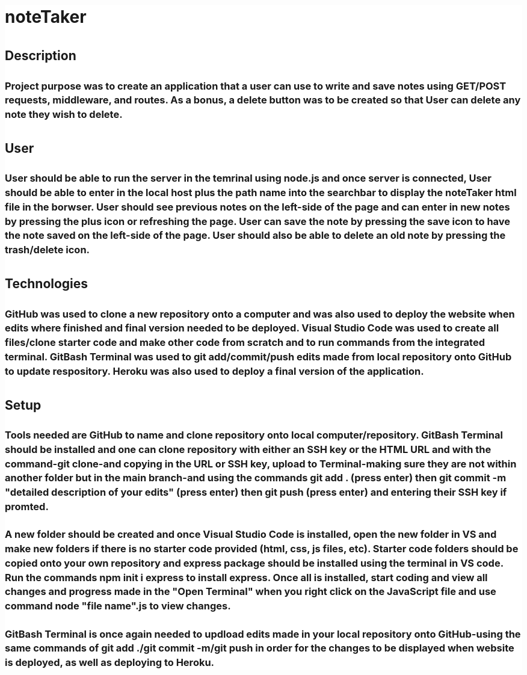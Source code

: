 # noteTaker
## Description
### Project purpose was to create an application that a user can use to write and save notes using GET/POST requests, middleware, and routes. As a bonus, a delete button was to be created so that User can delete any note they wish to delete. 
## User
### User should be able to run the server in the temrinal using node.js and once server is connected, User should be able to enter in the local host plus the path name into the searchbar to display the noteTaker html file in the borwser. User should see previous notes on the left-side of the page and can enter in new notes by pressing the plus icon or refreshing the page. User can save the note by pressing the save icon to have the note saved on the left-side of the page. User should also be able to delete an old note by pressing the trash/delete icon.
## Technologies
### GitHub was used to clone a new repository onto a computer and was also used to deploy the website when edits where finished and final version needed to be deployed. Visual Studio Code was used to create all files/clone starter code and make other code from scratch and to run commands from the integrated terminal. GitBash Terminal was used to git add/commit/push edits made from local repository onto GitHub to update respository. Heroku was also used to deploy a final version of the application.
## Setup
### Tools needed are GitHub to name and clone repository onto local computer/repository. GitBash Terminal should be installed and one can clone repository with either an SSH key or the HTML URL and with the command-git clone-and copying in the URL or SSH key, upload to Terminal-making sure they are not within another folder but in the main branch-and using the commands git add . (press enter) then git commit -m "detailed description of your edits" (press enter) then git push (press enter) and entering their SSH key if promted. 
### A new folder should be created and once Visual Studio Code is installed, open the new folder in VS and make new folders if there is no starter code provided (html, css, js files, etc). Starter code folders should be copied onto your own repository and express package should be installed using the terminal in VS code. Run the commands npm init i express to install express. Once all is installed, start coding and view all changes and progress made in the "Open Terminal" when you right click on the JavaScript file and use command node "file name".js to view changes.
### GitBash Terminal is once again needed to updload edits made in your local repository onto GitHub-using the same commands of git add ./git commit -m/git push in order for the changes to be displayed when website is deployed, as well as deploying to Heroku.